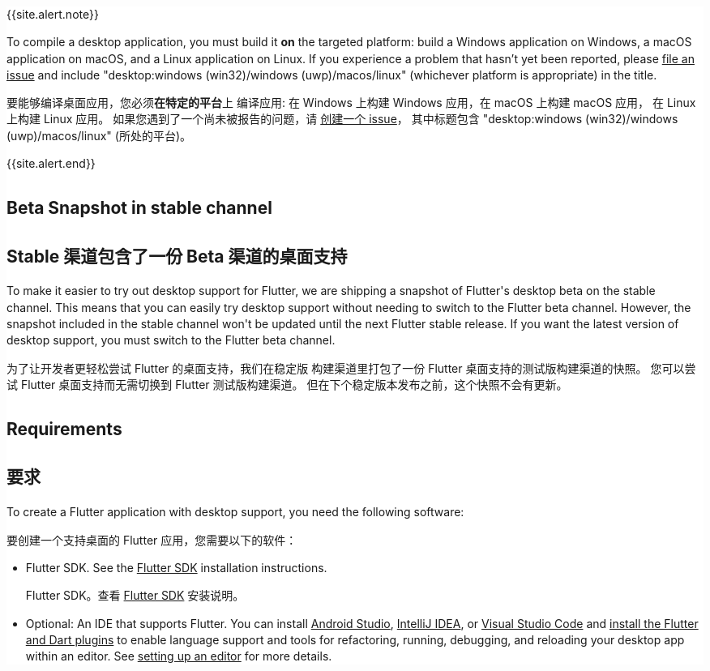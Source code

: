 [What's new in Flutter 2]: {{site.flutter-medium}}/whats-new-in-flutter-2-0-fe8e95ecc65
[What's new in Flutter 2 CN]: {{site.url}}/posts/whats-new-in-flutter-2-0

{{site.alert.note}}

  To compile a desktop application, you must build it **on**
  the targeted platform: build a Windows application on Windows,
  a macOS application on macOS, and a Linux application on Linux.
  If you experience a problem that hasn’t yet been reported,
  please [file an issue][] and include
  "desktop:windows (win32)/windows (uwp)/macos/linux"
  (whichever platform is appropriate) in the title.

  要能够编译桌面应用，您必须**在特定的平台**上
  编译应用: 在 Windows 上构建 Windows 应用，在 macOS 上构建 macOS 应用，
  在 Linux 上构建 Linux 应用。
  如果您遇到了一个尚未被报告的问题，请 [创建一个 issue][file an issue]，
  其中标题包含 "desktop:windows (win32)/windows (uwp)/macos/linux" (所处的平台)。

{{site.alert.end}}

## Beta Snapshot in stable channel

## Stable 渠道包含了一份 Beta 渠道的桌面支持

To make it easier to try out desktop support for
Flutter, we are shipping a snapshot of Flutter's
desktop beta on the stable channel.
This means that you can easily try desktop support
without needing to switch to the Flutter beta channel.
However, the snapshot included in the stable channel
won't be updated until the next Flutter stable release.
If you want the latest version of desktop support,
you must switch to the Flutter beta channel.

为了让开发者更轻松尝试 Flutter 的桌面支持，我们在稳定版
构建渠道里打包了一份 Flutter 桌面支持的测试版构建渠道的快照。
您可以尝试 Flutter 桌面支持而无需切换到 Flutter 测试版构建渠道。
但在下个稳定版本发布之前，这个快照不会有更新。

[file an issue]: {{site.repo.flutter}}/issues/new?title=[desktop]:+%3Cdescribe+issue+here%3E&labels=%E2%98%B8+platform-desktop&body=Describe+your+issue+and+include+the+command+you%27re+running,+flutter_desktop%20version,+browser+version

## Requirements

## 要求

To create a Flutter application with desktop support,
you need the following software:

要创建一个支持桌面的 Flutter 应用，您需要以下的软件：

* Flutter SDK. See the
  [Flutter SDK][] installation instructions.
  
  Flutter SDK。查看 [Flutter SDK][] 安装说明。
  
* Optional: An IDE that supports Flutter.
  You can install [Android Studio][], [IntelliJ IDEA][],
  or [Visual Studio Code][] and
  [install the Flutter and Dart plugins][]
  to enable language support and tools for refactoring,
  running, debugging, and reloading your desktop app
  within an editor. See [setting up an editor][]
  for more details.


[Android Studio]: {{site.android-dev}}/studio/install
[Flutter SDK]: {{site.url}}/get-started/install
[install the Flutter and Dart plugins]: {{site.url}}/get-started/editor
[IntelliJ IDEA]: https://www.jetbrains.com/idea/download/
[setting up an editor]: {{site.url}}/get-started/editor
[Visual Studio Code]: {{site.url}}/development/tools/vs-code
[Visual Studio 2022]: https://visualstudio.microsoft.com/zh-hans/downloads/
[Visual Studio 2019]: https://visualstudio.microsoft.com/zh-hans/vs/older-downloads/
[CocoaPods]: https://cocoapods.org/
[Xcode]: {{site.apple-dev}}/xcode/
[Clang]: https://clang.llvm.org/
[CMake]: https://cmake.org/
[GTK development headers]: https://developer.gnome.org/gtk3/3.2/gtk-getting-started.html
[Installing snapd]: https://snapcraft.io/docs/installing-snapd
[Ninja build]: https://ninja-build.org/
[pkg-config]: https://www.freedesktop.org/wiki/Software/pkg-config/
[Snap Store]: https://snapcraft.io/store
[snapd]: https://snapcraft.io/flutter
[creating a new Flutter project]: {{site.url}}/get-started/test-drive
[web support]: {{site.url}}/get-started/web
[MSIX]: https://docs.microsoft.com/en-us/windows/msix/overview
[msix package]: {{site.pub}}/packages/msix
[Desktop Photo Search]: {{site.github}}/flutter/samples/tree/master/experimental/desktop_photo_search
[OpenSSL]: https://slproweb.com/products/Win32OpenSSL.html
[deployment example walkthroughs]: https://docs.microsoft.com/en-us/cpp/windows/deployment-examples?view=vs-2019
[distribute it through the macOS App Store]: {{site.apple-dev}}/macos/submit/
[on distributing an application through the App Store]: https://help.apple.com/xcode/mac/current/#/dev067853c94
[Build and release a macOS app]: {{site.url}}/deployment/macos
[Build and release a Linux application to the Snap Store]: {{site.url}}/deployment/linux
[App Sandbox]: {{site.apple-dev}}/documentation/security/app_sandbox
[App Store]: {{site.apple-dev}}/app-store/submissions/
[Entitlements]: {{site.apple-dev}}/documentation/bundleresources/entitlements
[`file_chooser`]: {{site.github}}/google/flutter-desktop-embedding/tree/master/plugins/file_chooser
[Hardened Runtime]: {{site.apple-dev}}/documentation/security/hardened_runtime
[Linux packages]: {{site.pub}}/flutter/packages?platform=linux
[macOS packages]: {{site.pub}}/flutter/packages?platform=macos
[`path_provider`]: {{site.pub}}/packages/path_provider
[`shared_preferences`]: {{site.pub}}/packages/shared_preferences
[`url_launcher`]: {{site.pub}}/packages/url_launcher
[using packages]: {{site.url}}/development/packages-and-plugins/using-packages
[windows packages]: {{site.pub}}/flutter/packages?platform=windows
[Developing packages and plugins]: {{site.url}}/development/packages-and-plugins/developing-packages
[Federated Plugin proposal]: {{site.url}}/go/federated-plugins
[Federated plugins]: {{site.url}}/development/packages-and-plugins/developing-packages#federated-plugins
[How to write a Flutter web plugin, part 2]: {{site.flutter-medium}}/how-to-write-a-flutter-web-plugin-part-2-afdddb69ece6
[Modern Flutter Plugin Development]: {{site.flutter-medium}}/modern-flutter-plugin-development-4c3ee015cf5a
[`menubar`]: {{site.github}}/google/flutter-desktop-embedding/tree/master/plugins/menubar
[Photo Search app]: {{site.repo.organization}}/samples/tree/master/experimental/desktop_photo_search
[running web app]: {{site.gallery}}
[flutter-gallery-repo]: {{site.repo.gallery}}
[README]: {{site.repo.gallery}}#flutter-gallery
[gskinner-flokk-repo]: {{site.github}}/gskinnerTeam/flokk
[gskinner-flokk-blogpost]: https://blog.gskinner.com/archives/2020/09/flokk-how-we-built-a-desktop-app-using-flutter.html
[Write a Flutter desktop application]: {{site.codelabs}}/codelabs/flutter-github-graphql-client/index.html